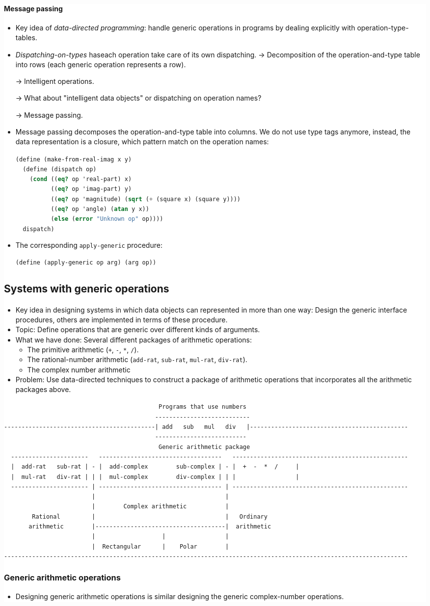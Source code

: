 #### Message passing

- Key idea of *data-directed programming*: handle generic operations in programs by dealing explicitly with operation-type-tables.
- *Dispatching-on-types* haseach operation take care of its own dispatching. -> Decomposition of the operation-and-type table into rows (each generic operation represents a row).

  -> Intelligent operations.
  
  -> What about "intelligent data objects" or dispatching on operation names?

  -> Message passing.

- Message passing decomposes the operation-and-type table into columns. We do not use type tags anymore, instead, the data representation is a closure, which pattern match on the operation names:

  ```scheme
  (define (make-from-real-imag x y)
    (define (dispatch op)
      (cond ((eq? op 'real-part) x)
            ((eq? op 'imag-part) y)
            ((eq? op 'magnitude) (sqrt (+ (square x) (square y))))
            ((eq? op 'angle) (atan y x))
            (else (error "Unknown op" op))))
    dispatch)
  ```
- The corresponding `apply-generic` procedure:
  ```scheme
  (define (apply-generic op arg) (arg op))
  ```
## Systems with generic operations
- Key idea in designing systems in which data objects can represented in more than one way: Design the generic interface procedures, others are implemented in terms of these procedure.
- Topic: Define operations that are generic over different kinds of arguments.
- What we have done: Several different packages of arithmetic operations:
  - The primitive arithmetic (`+`, `-`, `*`, `/`).
  - The rational-number arithmetic (`add-rat`, `sub-rat`, `mul-rat`, `div-rat`).
  - The complex number arithmetic
- Problem: Use data-directed techniques to construct a package of arithmetic operations that incorporates all the arithmetic packages above.

```
                                            Programs that use numbers
                                           ---------------------------
-------------------------------------------| add   sub   mul   div   |---------------------------------------------
                                           --------------------------
                                            Generic arithmetic package
  ----------------------   -----------------------------------   --------------------------------------------------
  |  add-rat   sub-rat | - |  add-complex        sub-complex | - |  +  -  *  /     |
  |  mul-rat   div-rat | | |  mul-complex        div-complex | | |                 |
  ---------------------- | ----------------------------------- | --------------------------------------------------
                         |                                     |
                         |        Complex arithmetic           |
        Rational         |                                     |   Ordinary
       arithmetic        |-------------------------------------|  arithmetic
                         |                   |                 |
                         |  Rectangular      |    Polar        |
-------------------------------------------------------------------------------------------------------------------
```
### Generic arithmetic operations
- Designing generic arithmetic operations is similar designing the generic complex-number operations.